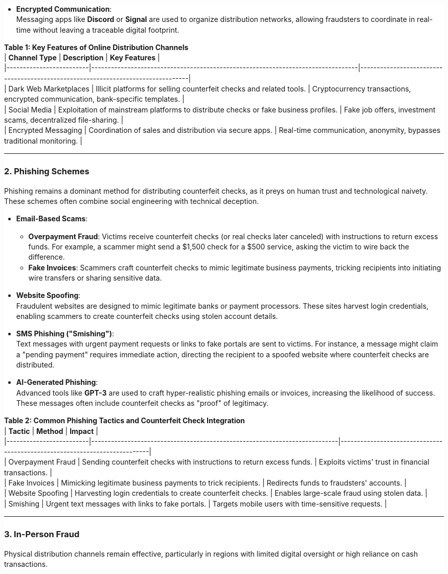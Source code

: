 - **Encrypted Communication**:  
  Messaging apps like **Discord** or **Signal** are used to organize distribution networks, allowing fraudsters to coordinate in real-time without leaving a traceable digital footprint.  

**Table 1: Key Features of Online Distribution Channels**  
| **Channel Type**       | **Description**                                                                 | **Key Features**                                                                 |  
|-------------------------|---------------------------------------------------------------------------------|---------------------------------------------------------------------------------|  
| Dark Web Marketplaces   | Illicit platforms for selling counterfeit checks and related tools.             | Cryptocurrency transactions, encrypted communication, bank-specific templates. |  
| Social Media            | Exploitation of mainstream platforms to distribute checks or fake business profiles. | Fake job offers, investment scams, decentralized file-sharing.                 |  
| Encrypted Messaging     | Coordination of sales and distribution via secure apps.                        | Real-time communication, anonymity, bypasses traditional monitoring.           |  

---

### 2. **Phishing Schemes**  
Phishing remains a dominant method for distributing counterfeit checks, as it preys on human trust and technological naivety. These schemes often combine social engineering with technical deception.  

- **Email-Based Scams**:  
  - **Overpayment Fraud**: Victims receive counterfeit checks (or real checks later canceled) with instructions to return excess funds. For example, a scammer might send a $1,500 check for a $500 service, asking the victim to wire back the difference.  
  - **Fake Invoices**: Scammers craft counterfeit checks to mimic legitimate business payments, tricking recipients into initiating wire transfers or sharing sensitive data.  

- **Website Spoofing**:  
  Fraudulent websites are designed to mimic legitimate banks or payment processors. These sites harvest login credentials, enabling scammers to create counterfeit checks using stolen account details.  

- **SMS Phishing ("Smishing")**:  
  Text messages with urgent payment requests or links to fake portals are sent to victims. For instance, a message might claim a "pending payment" requires immediate action, directing the recipient to a spoofed website where counterfeit checks are distributed.  

- **AI-Generated Phishing**:  
  Advanced tools like **GPT-3** are used to craft hyper-realistic phishing emails or invoices, increasing the likelihood of success. These messages often include counterfeit checks as "proof" of legitimacy.  

**Table 2: Common Phishing Tactics and Counterfeit Check Integration**  
| **Tactic**              | **Method**                                                                 | **Impact**                                                                 |  
|-------------------------|---------------------------------------------------------------------------|---------------------------------------------------------------------------|  
| Overpayment Fraud       | Sending counterfeit checks with instructions to return excess funds.      | Exploits victims' trust in financial transactions.                        |  
| Fake Invoices           | Mimicking legitimate business payments to trick recipients.               | Redirects funds to fraudsters' accounts.                                  |  
| Website Spoofing        | Harvesting login credentials to create counterfeit checks.                | Enables large-scale fraud using stolen data.                              |  
| Smishing                | Urgent text messages with links to fake portals.                          | Targets mobile users with time-sensitive requests.                        |  

---

### 3. **In-Person Fraud**  
Physical distribution channels remain effective, particularly in regions with limited digital oversight or high reliance on cash transactions.  
